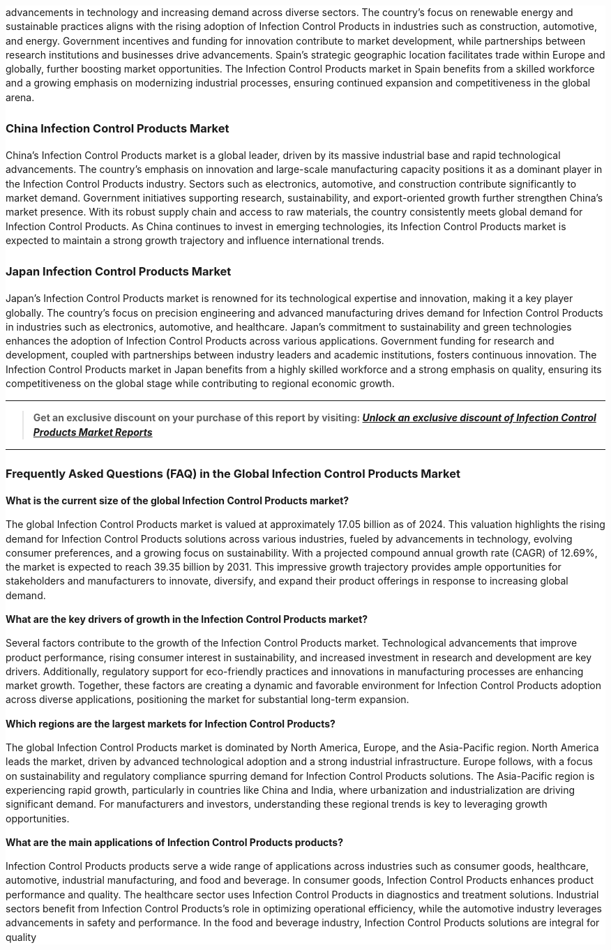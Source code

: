 advancements in technology and increasing demand across diverse sectors. The country&rsquo;s focus on renewable energy and sustainable practices aligns with the rising adoption of Infection Control Products in industries such as construction, automotive, and energy. Government incentives and funding for innovation contribute to market development, while partnerships between research institutions and businesses drive advancements. Spain&rsquo;s strategic geographic location facilitates trade within Europe and globally, further boosting market opportunities. The Infection Control Products market in Spain benefits from a skilled workforce and a growing emphasis on modernizing industrial processes, ensuring continued expansion and competitiveness in the global arena.</p><h3>China Infection Control Products Market</h3><p>China&rsquo;s Infection Control Products market is a global leader, driven by its massive industrial base and rapid technological advancements. The country&rsquo;s emphasis on innovation and large-scale manufacturing capacity positions it as a dominant player in the Infection Control Products industry. Sectors such as electronics, automotive, and construction contribute significantly to market demand. Government initiatives supporting research, sustainability, and export-oriented growth further strengthen China&rsquo;s market presence. With its robust supply chain and access to raw materials, the country consistently meets global demand for Infection Control Products. As China continues to invest in emerging technologies, its Infection Control Products market is expected to maintain a strong growth trajectory and influence international trends.</p><h3>Japan Infection Control Products Market</h3><p>Japan&rsquo;s Infection Control Products market is renowned for its technological expertise and innovation, making it a key player globally. The country&rsquo;s focus on precision engineering and advanced manufacturing drives demand for Infection Control Products in industries such as electronics, automotive, and healthcare. Japan&rsquo;s commitment to sustainability and green technologies enhances the adoption of Infection Control Products across various applications. Government funding for research and development, coupled with partnerships between industry leaders and academic institutions, fosters continuous innovation. The Infection Control Products market in Japan benefits from a highly skilled workforce and a strong emphasis on quality, ensuring its competitiveness on the global stage while contributing to regional economic growth.</p><hr /><blockquote><p><strong>Get an exclusive discount on your purchase of this report by visiting: <em><a href="://marketresearchpulse.com/ask-for-discount/144426?utm_source=Github&amp;utm_medium=0114">Unlock an exclusive discount of Infection Control Products Market Reports</a></em>&nbsp;</strong></p></blockquote><hr /><h3>Frequently Asked Questions (FAQ) in the Global Infection Control Products Market</h3><p><strong>What is the current size of the global Infection Control Products market?</strong></p><p>The global Infection Control Products market is valued at approximately 17.05 billion as of 2024. This valuation highlights the rising demand for Infection Control Products solutions across various industries, fueled by advancements in technology, evolving consumer preferences, and a growing focus on sustainability. With a projected compound annual growth rate (CAGR) of 12.69%, the market is expected to reach 39.35 billion by 2031. This impressive growth trajectory provides ample opportunities for stakeholders and manufacturers to innovate, diversify, and expand their product offerings in response to increasing global demand.</p><p><strong>What are the key drivers of growth in the Infection Control Products market?</strong></p><p>Several factors contribute to the growth of the Infection Control Products market. Technological advancements that improve product performance, rising consumer interest in sustainability, and increased investment in research and development are key drivers. Additionally, regulatory support for eco-friendly practices and innovations in manufacturing processes are enhancing market growth. Together, these factors are creating a dynamic and favorable environment for Infection Control Products adoption across diverse applications, positioning the market for substantial long-term expansion.</p><p><strong>Which regions are the largest markets for Infection Control Products?</strong></p><p>The global Infection Control Products market is dominated by North America, Europe, and the Asia-Pacific region. North America leads the market, driven by advanced technological adoption and a strong industrial infrastructure. Europe follows, with a focus on sustainability and regulatory compliance spurring demand for Infection Control Products solutions. The Asia-Pacific region is experiencing rapid growth, particularly in countries like China and India, where urbanization and industrialization are driving significant demand. For manufacturers and investors, understanding these regional trends is key to leveraging growth opportunities.</p><p><strong>What are the main applications of Infection Control Products products?</strong></p><p>Infection Control Products products serve a wide range of applications across industries such as consumer goods, healthcare, automotive, industrial manufacturing, and food and beverage. In consumer goods, Infection Control Products enhances product performance and quality. The healthcare sector uses Infection Control Products in diagnostics and treatment solutions. Industrial sectors benefit from Infection Control Products&rsquo;s role in optimizing operational efficiency, while the automotive industry leverages advancements in safety and performance. In the food and beverage industry, Infection Control Products solutions are integral for quality